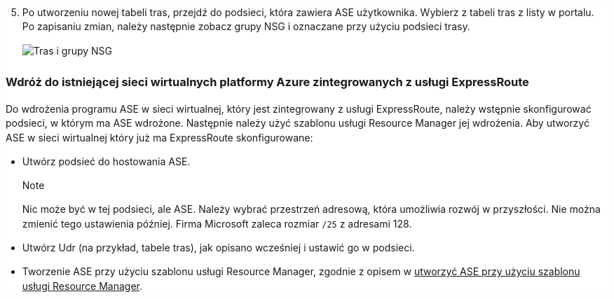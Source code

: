 5. Po utworzeniu nowej tabeli tras, przejdź do podsieci, która zawiera ASE użytkownika. Wybierz z tabeli tras z listy w portalu. Po zapisaniu zmian, należy następnie zobacz grupy NSG i oznaczane przy użyciu podsieci trasy.

    ![Tras i grupy NSG][7]

### <a name="deploy-into-existing-azure-virtual-networks-that-are-integrated-with-expressroute"></a>Wdróż do istniejącej sieci wirtualnych platformy Azure zintegrowanych z usługi ExpressRoute ###

Do wdrożenia programu ASE w sieci wirtualnej, który jest zintegrowany z usługi ExpressRoute, należy wstępnie skonfigurować podsieci, w którym ma ASE wdrożone. Następnie należy użyć szablonu usługi Resource Manager jej wdrożenia. Aby utworzyć ASE w sieci wirtualnej który już ma ExpressRoute skonfigurowane:

- Utwórz podsieć do hostowania ASE.

    > [!NOTE]
    > Nic może być w tej podsieci, ale ASE. Należy wybrać przestrzeń adresową, która umożliwia rozwój w przyszłości. Nie można zmienić tego ustawienia później. Firma Microsoft zaleca rozmiar `/25` z adresami 128.

- Utwórz Udr (na przykład, tabele tras), jak opisano wcześniej i ustawić go w podsieci.
- Tworzenie ASE przy użyciu szablonu usługi Resource Manager, zgodnie z opisem w [utworzyć ASE przy użyciu szablonu usługi Resource Manager][MakeASEfromTemplate].


[1]: ./media/network_considerations_with_an_app_service_environment/networkase-overflow.png
[2]: ./media/network_considerations_with_an_app_service_environment/networkase-overflow2.png
[3]: ./media/network_considerations_with_an_app_service_environment/networkase-ipaddresses.png
[4]: ./media/network_considerations_with_an_app_service_environment/networkase-inboundnsg.png
[5]: ./media/network_considerations_with_an_app_service_environment/networkase-outboundnsg.png
[6]: ./media/network_considerations_with_an_app_service_environment/networkase-udr.png
[7]: ./media/network_considerations_with_an_app_service_environment/networkase-subnet.png


[Intro]: ./intro.md
[MakeExternalASE]: ./create-external-ase.md
[MakeASEfromTemplate]: ./create-from-template.md
[MakeILBASE]: ./create-ilb-ase.md
[ASENetwork]: ./network-info.md
[UsingASE]: ./using-an-ase.md
[UDRs]: ../../virtual-network/virtual-networks-udr-overview.md
[NSGs]: ../../virtual-network/virtual-networks-nsg.md
[ConfigureASEv1]: app-service-web-configure-an-app-service-environment.md
[ASEv1Intro]: app-service-app-service-environment-intro.md
[mobileapps]: ../../app-service-mobile/app-service-mobile-value-prop.md
[Functions]: ../../azure-functions/index.yml
[Pricing]: http://azure.microsoft.com/pricing/details/app-service/
[ARMOverview]: ../../azure-resource-manager/resource-group-overview.md
[ConfigureSSL]: ../web-sites-purchase-ssl-web-site.md
[Kudu]: http://azure.microsoft.com/resources/videos/super-secret-kudu-debug-console-for-azure-web-sites/
[ASEWAF]: app-service-app-service-environment-web-application-firewall.md
[AppGW]: ../../application-gateway/application-gateway-web-application-firewall-overview.md
[ASEManagement]: ./management-addresses.md
